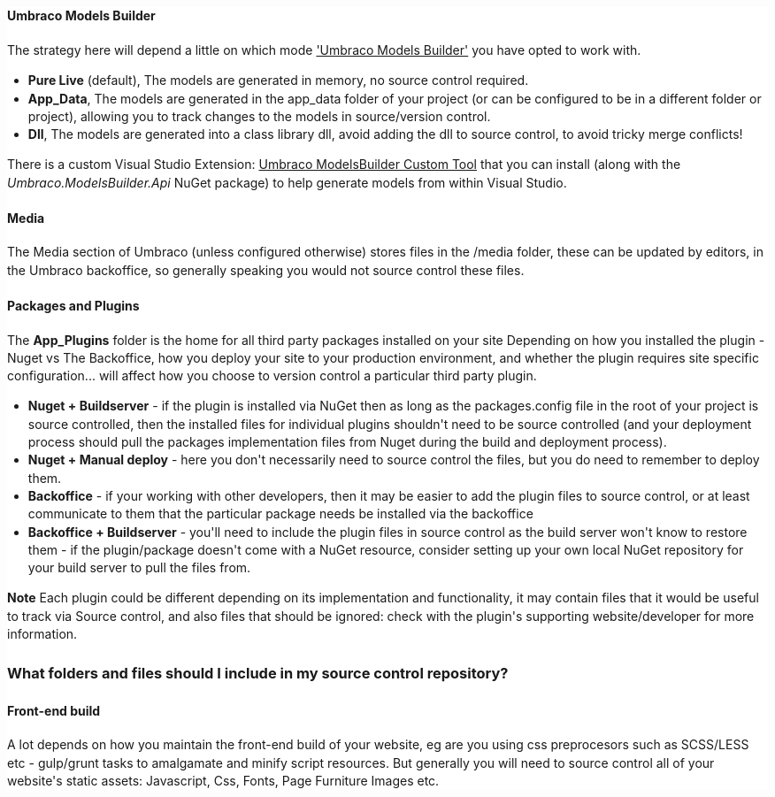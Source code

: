 #### Umbraco Models Builder

The strategy here will depend a little on which mode ['Umbraco Models Builder'](../../../reference/templating/modelsbuilder) you have opted to work with.
 - **Pure Live** (default), The models are generated in memory, no source control required.
 - **App_Data**, The models are generated in the app_data folder of your project (or can be configured to be in a different folder or project), allowing you to track changes to the models in source/version control.
 - **Dll**, The models are generated into a class library dll, avoid adding the dll to source control, to avoid tricky merge conflicts!

There is a custom Visual Studio Extension: [Umbraco ModelsBuilder Custom Tool](https://marketplace.visualstudio.com/items?itemName=ZpqrtBnk.UmbracoModelsBuilderCustomTool) that you can install (along with the *Umbraco.ModelsBuilder.Api* NuGet package) to help generate models from within Visual Studio.


#### Media

The Media section of Umbraco (unless configured otherwise) stores files in the /media folder, these can be updated by editors, in the Umbraco backoffice, so generally speaking you would not source control these files.

#### Packages and Plugins

The **App_Plugins** folder is the home for all third party packages installed on your site
Depending on how you installed the plugin - Nuget vs The Backoffice, how you deploy your site to your production environment, and whether the plugin requires site specific configuration... will affect how you choose to version control a particular third party plugin. 

- **Nuget + Buildserver** - if the plugin is installed via NuGet then as long as the packages.config file in the root of your project is source controlled, then the installed files for individual plugins shouldn't need to be source controlled (and your deployment process should pull the packages implementation files from Nuget during the build and deployment process).
- **Nuget + Manual deploy** - here you don't necessarily need to source control the files, but you do need to remember to deploy them.
- **Backoffice** - if your working with other developers, then it may be easier to add the plugin files to source control, or at least communicate to them that the particular package needs be installed via the backoffice
- **Backoffice + Buildserver** - you'll need to include the plugin files in source control as the build server won't know to restore them - if the plugin/package doesn't come with a NuGet resource, consider setting up your own local NuGet repository for your build server to pull the files from.

**Note**
Each plugin could be different depending on its implementation and functionality, it may contain files that it would be useful to track via Source control, and also files that should be ignored: check with the plugin's supporting website/developer for more information.

### What folders and files should I **include** in my source control repository?

#### Front-end build

A lot depends on how you maintain the front-end build of your website, eg are you using css preprocesors such as SCSS/LESS etc - gulp/grunt tasks to amalgamate and minify script resources.
But generally you will need to source control all of your website's static assets: Javascript, Css, Fonts, Page Furniture Images etc.
